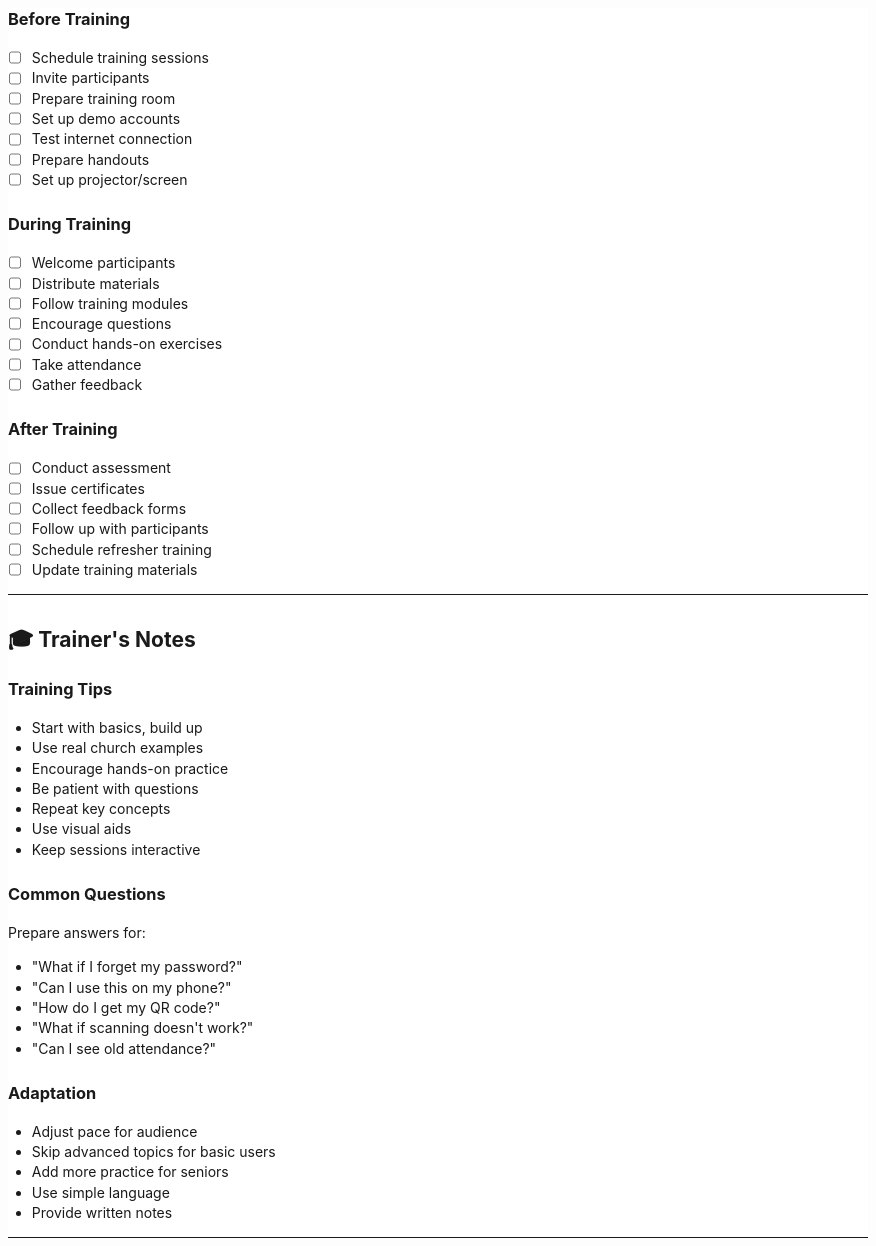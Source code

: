 ### Before Training
- [ ] Schedule training sessions
- [ ] Invite participants
- [ ] Prepare training room
- [ ] Set up demo accounts
- [ ] Test internet connection
- [ ] Prepare handouts
- [ ] Set up projector/screen

### During Training
- [ ] Welcome participants
- [ ] Distribute materials
- [ ] Follow training modules
- [ ] Encourage questions
- [ ] Conduct hands-on exercises
- [ ] Take attendance
- [ ] Gather feedback

### After Training
- [ ] Conduct assessment
- [ ] Issue certificates
- [ ] Collect feedback forms
- [ ] Follow up with participants
- [ ] Schedule refresher training
- [ ] Update training materials

---

## 🎓 Trainer's Notes

### Training Tips
- Start with basics, build up
- Use real church examples
- Encourage hands-on practice
- Be patient with questions
- Repeat key concepts
- Use visual aids
- Keep sessions interactive

### Common Questions
Prepare answers for:
- "What if I forget my password?"
- "Can I use this on my phone?"
- "How do I get my QR code?"
- "What if scanning doesn't work?"
- "Can I see old attendance?"

### Adaptation
- Adjust pace for audience
- Skip advanced topics for basic users
- Add more practice for seniors
- Use simple language
- Provide written notes

---